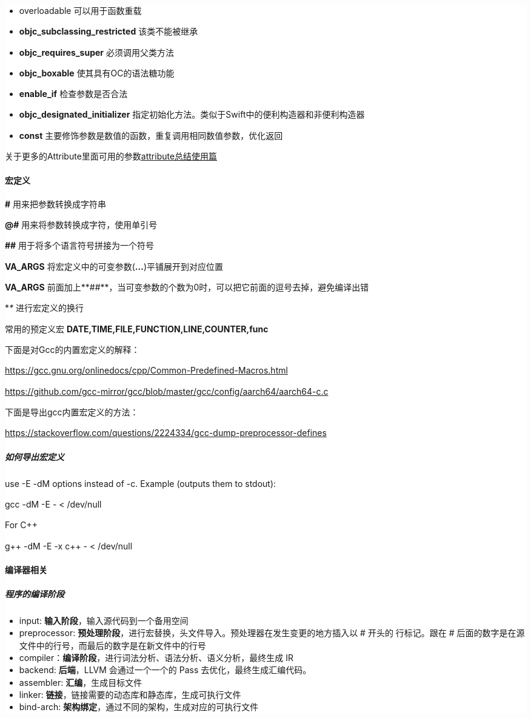 - overloadable 可以用于函数重载

- **objc_subclassing_restricted** 该类不能被继承

- **objc_requires_super** 必须调用父类方法

- **objc_boxable** 使其具有OC的语法糖功能

- **enable_if** 检查参数是否合法

- **objc_designated_initializer** 指定初始化方法。类似于Swift中的便利构造器和非便利构造器

- **const** 主要修饰参数是数值的函数，重复调用相同数值参数，优化返回

关于更多的Attribute里面可用的参数[attribute总结使用篇](https://www.jianshu.com/p/29eb7b5c8b2d)

#### 宏定义

**#** 用来把参数转换成字符串

**@#** 用来将参数转换成字符，使用单引号

**##** 用于将多个语言符号拼接为一个符号

**__VA_ARGS__** 将宏定义中的可变参数(**...**)平铺展开到对应位置

**__VA_ARGS__** 前面加上**##**，当可变参数的个数为0时，可以把它前面的逗号去掉，避免编译出错

**\** 进行宏定义的换行

常用的预定义宏 **DATE,TIME,FILE,FUNCTION,LINE,COUNTER,func**

下面是对Gcc的内置宏定义的解释：

https://gcc.gnu.org/onlinedocs/cpp/Common-Predefined-Macros.html

https://github.com/gcc-mirror/gcc/blob/master/gcc/config/aarch64/aarch64-c.c

下面是导出gcc内置宏定义的方法：

https://stackoverflow.com/questions/2224334/gcc-dump-preprocessor-defines

##### 如何导出宏定义

use -E -dM options instead of -c. Example (outputs them to stdout):

 gcc -dM -E - < /dev/null

For C++

 g++ -dM -E -x c++ - < /dev/null

#### 编译器相关

##### 程序的编译阶段

- input: **输入阶段**，输入源代码到一个备用空间
- preprocessor: **预处理阶段**，进行宏替换，头文件导入。预处理器在发生变更的地方插入以 # 开头的 行标记。跟在 # 后面的数字是在源文件中的行号，而最后的数字是在新文件中的行号
- compiler：**编译阶段**，进行词法分析、语法分析、语义分析，最终生成 IR
- backend: **后端**，LLVM 会通过一个一个的 Pass 去优化，最终生成汇编代码。
- assembler: **汇编**，生成目标文件
- linker: **链接**，链接需要的动态库和静态库，生成可执行文件
- bind-arch: **架构绑定**，通过不同的架构，生成对应的可执行文件
